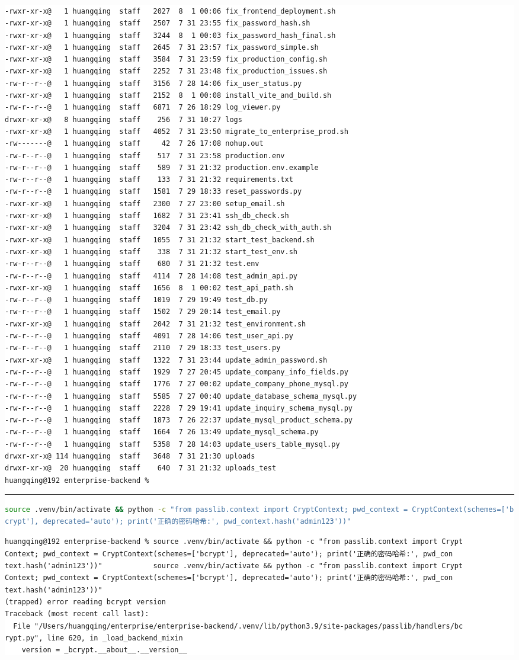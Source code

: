 ```
-rwxr-xr-x@   1 huangqing  staff   2027  8  1 00:06 fix_frontend_deployment.sh
-rwxr-xr-x@   1 huangqing  staff   2507  7 31 23:55 fix_password_hash.sh
-rwxr-xr-x@   1 huangqing  staff   3244  8  1 00:03 fix_password_hash_final.sh
-rwxr-xr-x@   1 huangqing  staff   2645  7 31 23:57 fix_password_simple.sh
-rwxr-xr-x@   1 huangqing  staff   3584  7 31 23:59 fix_production_config.sh
-rwxr-xr-x@   1 huangqing  staff   2252  7 31 23:48 fix_production_issues.sh
-rw-r--r--@   1 huangqing  staff   3156  7 28 14:06 fix_user_status.py
-rwxr-xr-x@   1 huangqing  staff   2152  8  1 00:08 install_vite_and_build.sh
-rw-r--r--@   1 huangqing  staff   6871  7 26 18:29 log_viewer.py
drwxr-xr-x@   8 huangqing  staff    256  7 31 10:27 logs
-rwxr-xr-x@   1 huangqing  staff   4052  7 31 23:50 migrate_to_enterprise_prod.sh
-rw-------@   1 huangqing  staff     42  7 26 17:08 nohup.out
-rw-r--r--@   1 huangqing  staff    517  7 31 23:58 production.env
-rw-r--r--@   1 huangqing  staff    589  7 31 21:32 production.env.example
-rw-r--r--@   1 huangqing  staff    133  7 31 21:32 requirements.txt
-rw-r--r--@   1 huangqing  staff   1581  7 29 18:33 reset_passwords.py
-rwxr-xr-x@   1 huangqing  staff   2300  7 27 23:00 setup_email.sh
-rwxr-xr-x@   1 huangqing  staff   1682  7 31 23:41 ssh_db_check.sh
-rwxr-xr-x@   1 huangqing  staff   3204  7 31 23:42 ssh_db_check_with_auth.sh
-rwxr-xr-x@   1 huangqing  staff   1055  7 31 21:32 start_test_backend.sh
-rwxr-xr-x@   1 huangqing  staff    338  7 31 21:32 start_test_env.sh
-rw-r--r--@   1 huangqing  staff    680  7 31 21:32 test.env
-rw-r--r--@   1 huangqing  staff   4114  7 28 14:08 test_admin_api.py
-rwxr-xr-x@   1 huangqing  staff   1656  8  1 00:02 test_api_path.sh
-rw-r--r--@   1 huangqing  staff   1019  7 29 19:49 test_db.py
-rw-r--r--@   1 huangqing  staff   1502  7 29 20:14 test_email.py
-rwxr-xr-x@   1 huangqing  staff   2042  7 31 21:32 test_environment.sh
-rw-r--r--@   1 huangqing  staff   4091  7 28 14:06 test_user_api.py
-rw-r--r--@   1 huangqing  staff   2110  7 29 18:33 test_users.py
-rwxr-xr-x@   1 huangqing  staff   1322  7 31 23:44 update_admin_password.sh
-rw-r--r--@   1 huangqing  staff   1929  7 27 20:45 update_company_info_fields.py
-rw-r--r--@   1 huangqing  staff   1776  7 27 00:02 update_company_phone_mysql.py
-rw-r--r--@   1 huangqing  staff   5585  7 27 00:40 update_database_schema_mysql.py
-rw-r--r--@   1 huangqing  staff   2228  7 29 19:41 update_inquiry_schema_mysql.py
-rw-r--r--@   1 huangqing  staff   1873  7 26 22:37 update_mysql_product_schema.py
-rw-r--r--@   1 huangqing  staff   1664  7 26 13:49 update_mysql_schema.py
-rw-r--r--@   1 huangqing  staff   5358  7 28 14:03 update_users_table_mysql.py
drwxr-xr-x@ 114 huangqing  staff   3648  7 31 21:30 uploads
drwxr-xr-x@  20 huangqing  staff    640  7 31 21:32 uploads_test
huangqing@192 enterprise-backend %
```

---

```bash
source .venv/bin/activate && python -c "from passlib.context import CryptContext; pwd_context = CryptContext(schemes=['bcrypt'], deprecated='auto'); print('正确的密码哈希:', pwd_context.hash('admin123'))"
```

```
huangqing@192 enterprise-backend % source .venv/bin/activate && python -c "from passlib.context import Crypt
Context; pwd_context = CryptContext(schemes=['bcrypt'], deprecated='auto'); print('正确的密码哈希:', pwd_con
text.hash('admin123'))"            source .venv/bin/activate && python -c "from passlib.context import Crypt
Context; pwd_context = CryptContext(schemes=['bcrypt'], deprecated='auto'); print('正确的密码哈希:', pwd_con
text.hash('admin123'))"
(trapped) error reading bcrypt version
Traceback (most recent call last):
  File "/Users/huangqing/enterprise/enterprise-backend/.venv/lib/python3.9/site-packages/passlib/handlers/bc
rypt.py", line 620, in _load_backend_mixin
    version = _bcrypt.__about__.__version__
```